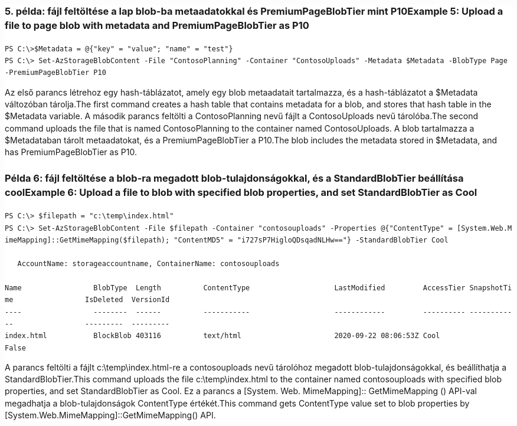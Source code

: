 ### <span data-ttu-id="61dc4-125">5. példa: fájl feltöltése a lap blob-ba metaadatokkal és PremiumPageBlobTier mint P10</span><span class="sxs-lookup"><span data-stu-id="61dc4-125">Example 5: Upload a file to page blob with metadata and PremiumPageBlobTier as P10</span></span>
```
PS C:\>$Metadata = @{"key" = "value"; "name" = "test"}
PS C:\> Set-AzStorageBlobContent -File "ContosoPlanning" -Container "ContosoUploads" -Metadata $Metadata -BlobType Page -PremiumPageBlobTier P10
```

<span data-ttu-id="61dc4-126">Az első parancs létrehoz egy hash-táblázatot, amely egy blob metaadatait tartalmazza, és a hash-táblázatot a $Metadata változóban tárolja.</span><span class="sxs-lookup"><span data-stu-id="61dc4-126">The first command creates a hash table that contains metadata for a blob, and stores that hash table in the $Metadata variable.</span></span>
<span data-ttu-id="61dc4-127">A második parancs feltölti a ContosoPlanning nevű fájlt a ContosoUploads nevű tárolóba.</span><span class="sxs-lookup"><span data-stu-id="61dc4-127">The second command uploads the file that is named ContosoPlanning to the container named ContosoUploads.</span></span>
<span data-ttu-id="61dc4-128">A blob tartalmazza a $Metadataban tárolt metaadatokat, és a PremiumPageBlobTier a P10.</span><span class="sxs-lookup"><span data-stu-id="61dc4-128">The blob includes the metadata stored in $Metadata, and has PremiumPageBlobTier as P10.</span></span>

### <span data-ttu-id="61dc4-129">Példa 6: fájl feltöltése a blob-ra megadott blob-tulajdonságokkal, és a StandardBlobTier beállítása cool</span><span class="sxs-lookup"><span data-stu-id="61dc4-129">Example 6: Upload a file to blob with specified blob properties, and set StandardBlobTier as Cool</span></span>
```
PS C:\> $filepath = "c:\temp\index.html"
PS C:\> Set-AzStorageBlobContent -File $filepath -Container "contosouploads" -Properties @{"ContentType" = [System.Web.MimeMapping]::GetMimeMapping($filepath); "ContentMD5" = "i727sP7HigloQDsqadNLHw=="} -StandardBlobTier Cool

   AccountName: storageaccountname, ContainerName: contosouploads

Name                 BlobType  Length          ContentType                    LastModified         AccessTier SnapshotTime                 IsDeleted  VersionId                     
----                 --------  ------          -----------                    ------------         ---------- ------------                 ---------  ---------                     
index.html           BlockBlob 403116          text/html                      2020-09-22 08:06:53Z Cool                                    False
```

<span data-ttu-id="61dc4-130">A parancs feltölti a fájlt c:\temp\index.html-re a contosouploads nevű tárolóhoz megadott blob-tulajdonságokkal, és beállíthatja a StandardBlobTier.</span><span class="sxs-lookup"><span data-stu-id="61dc4-130">This command uploads the file c:\temp\index.html to the container named contosouploads with specified blob properties, and set StandardBlobTier as Cool.</span></span>
<span data-ttu-id="61dc4-131">Ez a parancs a [System. Web. MimeMapping]:: GetMimeMapping () API-val megadhatja a blob-tulajdonságok ContentType értékét.</span><span class="sxs-lookup"><span data-stu-id="61dc4-131">This command gets ContentType value set to blob properties by [System.Web.MimeMapping]::GetMimeMapping() API.</span></span>
